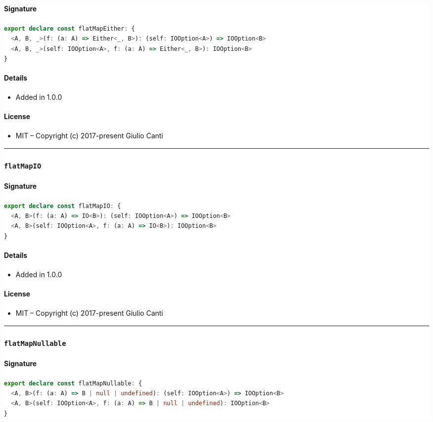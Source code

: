 


#### Signature

```typescript
export declare const flatMapEither: {
  <A, B, _>(f: (a: A) => Either<_, B>): (self: IOOption<A>) => IOOption<B>
  <A, B, _>(self: IOOption<A>, f: (a: A) => Either<_, B>): IOOption<B>
}
```

#### Details

* Added in 1.0.0


#### License

* MIT – Copyright (c) 2017-present Giulio Canti

---


### `flatMapIO`




#### Signature

```typescript
export declare const flatMapIO: {
  <A, B>(f: (a: A) => IO<B>): (self: IOOption<A>) => IOOption<B>
  <A, B>(self: IOOption<A>, f: (a: A) => IO<B>): IOOption<B>
}
```

#### Details

* Added in 1.0.0


#### License

* MIT – Copyright (c) 2017-present Giulio Canti

---


### `flatMapNullable`




#### Signature

```typescript
export declare const flatMapNullable: {
  <A, B>(f: (a: A) => B | null | undefined): (self: IOOption<A>) => IOOption<B>
  <A, B>(self: IOOption<A>, f: (a: A) => B | null | undefined): IOOption<B>
}
```
